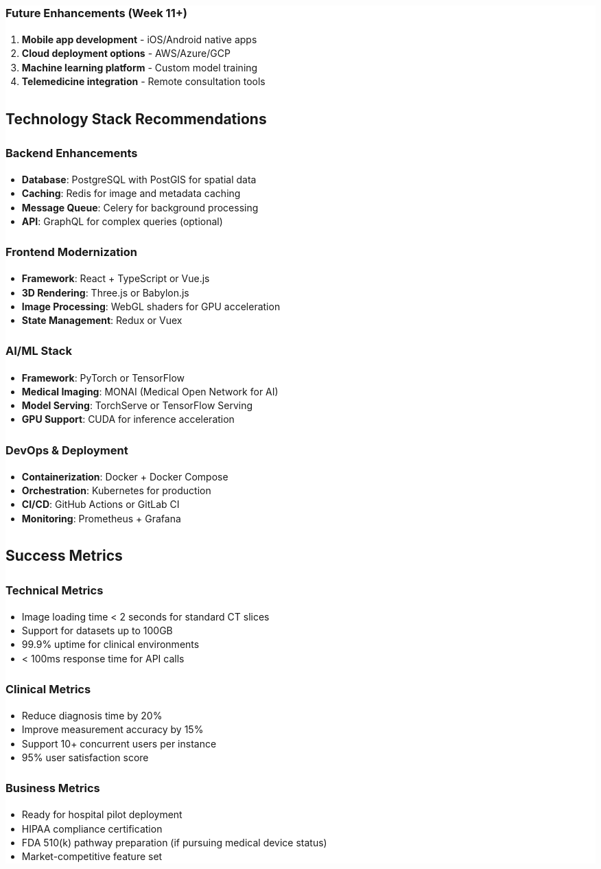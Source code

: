 ### Future Enhancements (Week 11+)
1. **Mobile app development** - iOS/Android native apps
2. **Cloud deployment options** - AWS/Azure/GCP
3. **Machine learning platform** - Custom model training
4. **Telemedicine integration** - Remote consultation tools

## Technology Stack Recommendations

### Backend Enhancements
- **Database**: PostgreSQL with PostGIS for spatial data
- **Caching**: Redis for image and metadata caching
- **Message Queue**: Celery for background processing
- **API**: GraphQL for complex queries (optional)

### Frontend Modernization
- **Framework**: React + TypeScript or Vue.js
- **3D Rendering**: Three.js or Babylon.js
- **Image Processing**: WebGL shaders for GPU acceleration
- **State Management**: Redux or Vuex

### AI/ML Stack
- **Framework**: PyTorch or TensorFlow
- **Medical Imaging**: MONAI (Medical Open Network for AI)
- **Model Serving**: TorchServe or TensorFlow Serving
- **GPU Support**: CUDA for inference acceleration

### DevOps & Deployment
- **Containerization**: Docker + Docker Compose
- **Orchestration**: Kubernetes for production
- **CI/CD**: GitHub Actions or GitLab CI
- **Monitoring**: Prometheus + Grafana

## Success Metrics

### Technical Metrics
- Image loading time < 2 seconds for standard CT slices
- Support for datasets up to 100GB
- 99.9% uptime for clinical environments
- < 100ms response time for API calls

### Clinical Metrics
- Reduce diagnosis time by 20%
- Improve measurement accuracy by 15%
- Support 10+ concurrent users per instance
- 95% user satisfaction score

### Business Metrics
- Ready for hospital pilot deployment
- HIPAA compliance certification
- FDA 510(k) pathway preparation (if pursuing medical device status)
- Market-competitive feature set
